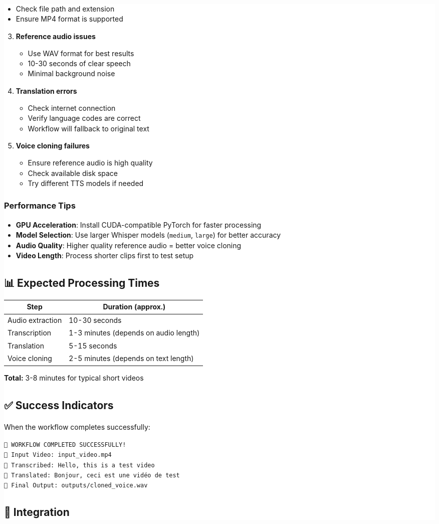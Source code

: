   - Check file path and extension
   - Ensure MP4 format is supported

3. **Reference audio issues**

   - Use WAV format for best results
   - 10-30 seconds of clear speech
   - Minimal background noise

4. **Translation errors**

   - Check internet connection
   - Verify language codes are correct
   - Workflow will fallback to original text

5. **Voice cloning failures**
   - Ensure reference audio is high quality
   - Check available disk space
   - Try different TTS models if needed

### Performance Tips

- **GPU Acceleration**: Install CUDA-compatible PyTorch for faster processing
- **Model Selection**: Use larger Whisper models (`medium`, `large`) for better accuracy
- **Audio Quality**: Higher quality reference audio = better voice cloning
- **Video Length**: Process shorter clips first to test setup

## 📊 Expected Processing Times

| Step             | Duration (approx.)                    |
| ---------------- | ------------------------------------- |
| Audio extraction | 10-30 seconds                         |
| Transcription    | 1-3 minutes (depends on audio length) |
| Translation      | 5-15 seconds                          |
| Voice cloning    | 2-5 minutes (depends on text length)  |

**Total:** 3-8 minutes for typical short videos

## ✅ Success Indicators

When the workflow completes successfully:

```
🎉 WORKFLOW COMPLETED SUCCESSFULLY!
📁 Input Video: input_video.mp4
📄 Transcribed: Hello, this is a test video
📄 Translated: Bonjour, ceci est une vidéo de test
🎵 Final Output: outputs/cloned_voice.wav
```

## 🤝 Integration
